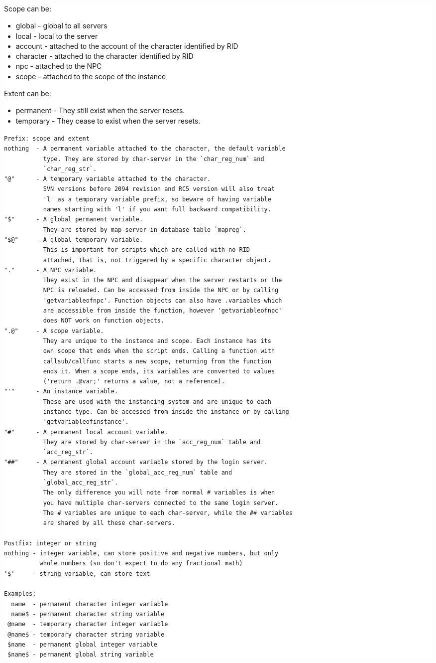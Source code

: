 Scope can be:
* global    - global to all servers
* local     - local to the server
* account   - attached to the account of the character identified by RID
* character - attached to the character identified by RID
* npc       - attached to the NPC
* scope     - attached to the scope of the instance

Extent can be:
* permanent - They still exist when the server resets.
* temporary - They cease to exist when the server resets.

```
Prefix: scope and extent
nothing  - A permanent variable attached to the character, the default variable
           type. They are stored by char-server in the `char_reg_num` and
           `char_reg_str`.
"@"      - A temporary variable attached to the character.
           SVN versions before 2094 revision and RC5 version will also treat
           'l' as a temporary variable prefix, so beware of having variable
           names starting with 'l' if you want full backward compatibility.
"$"      - A global permanent variable.
           They are stored by map-server in database table `mapreg`.
"$@"     - A global temporary variable.
           This is important for scripts which are called with no RID
           attached, that is, not triggered by a specific character object.
"."      - A NPC variable.
           They exist in the NPC and disappear when the server restarts or the
           NPC is reloaded. Can be accessed from inside the NPC or by calling
           'getvariableofnpc'. Function objects can also have .variables which
           are accessible from inside the function, however 'getvariableofnpc'
           does NOT work on function objects.
".@"     - A scope variable.
           They are unique to the instance and scope. Each instance has its
           own scope that ends when the script ends. Calling a function with
           callsub/callfunc starts a new scope, returning from the function
           ends it. When a scope ends, its variables are converted to values
           ('return .@var;' returns a value, not a reference).
"'"      - An instance variable.
           These are used with the instancing system and are unique to each
           instance type. Can be accessed from inside the instance or by calling
           'getvariableofinstance'.
"#"      - A permanent local account variable.
           They are stored by char-server in the `acc_reg_num` table and
           `acc_reg_str`.
"##"     - A permanent global account variable stored by the login server.
           They are stored in the `global_acc_reg_num` table and
		   `global_acc_reg_str`.
           The only difference you will note from normal # variables is when
           you have multiple char-servers connected to the same login server.
           The # variables are unique to each char-server, while the ## variables
           are shared by all these char-servers.

Postfix: integer or string
nothing - integer variable, can store positive and negative numbers, but only
          whole numbers (so don't expect to do any fractional math)
'$'     - string variable, can store text

Examples:
  name  - permanent character integer variable
  name$ - permanent character string variable
 @name  - temporary character integer variable
 @name$ - temporary character string variable
 $name  - permanent global integer variable
 $name$ - permanent global string variable
```